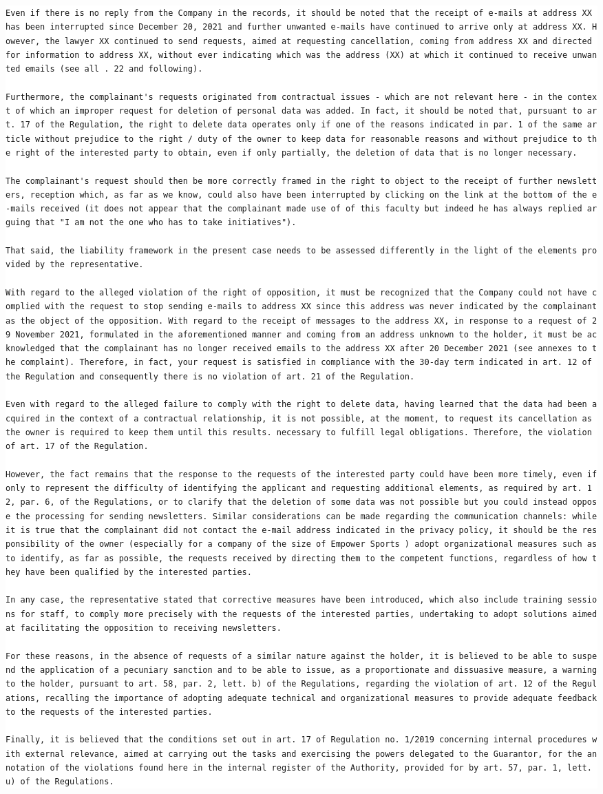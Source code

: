 ```
Even if there is no reply from the Company in the records, it should be noted that the receipt of e-mails at address XX has been interrupted since December 20, 2021 and further unwanted e-mails have continued to arrive only at address XX. However, the lawyer XX continued to send requests, aimed at requesting cancellation, coming from address XX and directed for information to address XX, without ever indicating which was the address (XX) at which it continued to receive unwanted emails (see all . 22 and following).

Furthermore, the complainant's requests originated from contractual issues - which are not relevant here - in the context of which an improper request for deletion of personal data was added. In fact, it should be noted that, pursuant to art. 17 of the Regulation, the right to delete data operates only if one of the reasons indicated in par. 1 of the same article without prejudice to the right / duty of the owner to keep data for reasonable reasons and without prejudice to the right of the interested party to obtain, even if only partially, the deletion of data that is no longer necessary.

The complainant's request should then be more correctly framed in the right to object to the receipt of further newsletters, reception which, as far as we know, could also have been interrupted by clicking on the link at the bottom of the e-mails received (it does not appear that the complainant made use of of this faculty but indeed he has always replied arguing that "I am not the one who has to take initiatives").

That said, the liability framework in the present case needs to be assessed differently in the light of the elements provided by the representative.

With regard to the alleged violation of the right of opposition, it must be recognized that the Company could not have complied with the request to stop sending e-mails to address XX since this address was never indicated by the complainant as the object of the opposition. With regard to the receipt of messages to the address XX, in response to a request of 29 November 2021, formulated in the aforementioned manner and coming from an address unknown to the holder, it must be acknowledged that the complainant has no longer received emails to the address XX after 20 December 2021 (see annexes to the complaint). Therefore, in fact, your request is satisfied in compliance with the 30-day term indicated in art. 12 of the Regulation and consequently there is no violation of art. 21 of the Regulation.

Even with regard to the alleged failure to comply with the right to delete data, having learned that the data had been acquired in the context of a contractual relationship, it is not possible, at the moment, to request its cancellation as the owner is required to keep them until this results. necessary to fulfill legal obligations. Therefore, the violation of art. 17 of the Regulation.

However, the fact remains that the response to the requests of the interested party could have been more timely, even if only to represent the difficulty of identifying the applicant and requesting additional elements, as required by art. 12, par. 6, of the Regulations, or to clarify that the deletion of some data was not possible but you could instead oppose the processing for sending newsletters. Similar considerations can be made regarding the communication channels: while it is true that the complainant did not contact the e-mail address indicated in the privacy policy, it should be the responsibility of the owner (especially for a company of the size of Empower Sports ) adopt organizational measures such as to identify, as far as possible, the requests received by directing them to the competent functions, regardless of how they have been qualified by the interested parties.

In any case, the representative stated that corrective measures have been introduced, which also include training sessions for staff, to comply more precisely with the requests of the interested parties, undertaking to adopt solutions aimed at facilitating the opposition to receiving newsletters.

For these reasons, in the absence of requests of a similar nature against the holder, it is believed to be able to suspend the application of a pecuniary sanction and to be able to issue, as a proportionate and dissuasive measure, a warning to the holder, pursuant to art. 58, par. 2, lett. b) of the Regulations, regarding the violation of art. 12 of the Regulations, recalling the importance of adopting adequate technical and organizational measures to provide adequate feedback to the requests of the interested parties.

Finally, it is believed that the conditions set out in art. 17 of Regulation no. 1/2019 concerning internal procedures with external relevance, aimed at carrying out the tasks and exercising the powers delegated to the Guarantor, for the annotation of the violations found here in the internal register of the Authority, provided for by art. 57, par. 1, lett. u) of the Regulations.
```